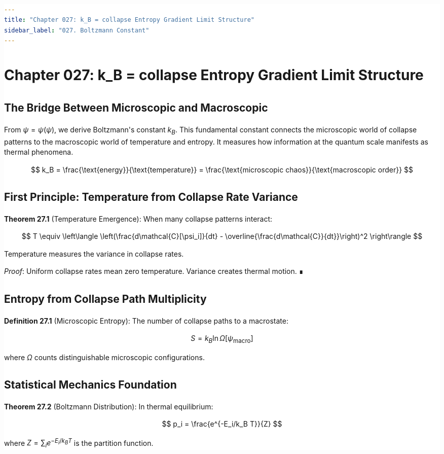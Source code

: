 ```yaml
---
title: "Chapter 027: k_B = collapse Entropy Gradient Limit Structure"
sidebar_label: "027. Boltzmann Constant"
---
```


# Chapter 027: k_B = collapse Entropy Gradient Limit Structure

## The Bridge Between Microscopic and Macroscopic

From $\psi = \psi(\psi)$, we derive Boltzmann's constant $k_B$. This fundamental constant connects the microscopic world of collapse patterns to the macroscopic world of temperature and entropy. It measures how information at the quantum scale manifests as thermal phenomena.

$$
k_B = \frac{\text{energy}}{\text{temperature}} = \frac{\text{microscopic chaos}}{\text{macroscopic order}}
$$

## First Principle: Temperature from Collapse Rate Variance

**Theorem 27.1** (Temperature Emergence): When many collapse patterns interact:

$$
T \equiv \left\langle \left(\frac{d\mathcal{C}[\psi_i]}{dt} - \overline{\frac{d\mathcal{C}}{dt}}\right)^2 \right\rangle
$$

Temperature measures the variance in collapse rates.

*Proof*: Uniform collapse rates mean zero temperature. Variance creates thermal motion. ∎

## Entropy from Collapse Path Multiplicity

**Definition 27.1** (Microscopic Entropy): The number of collapse paths to a macrostate:

$$
S = k_B \ln \Omega[\psi_{\text{macro}}]
$$

where $\Omega$ counts distinguishable microscopic configurations.

## Statistical Mechanics Foundation

**Theorem 27.2** (Boltzmann Distribution): In thermal equilibrium:

$$
p_i = \frac{e^{-E_i/k_B T}}{Z}
$$

where $Z = \sum_i e^{-E_i/k_B T}$ is the partition function.
